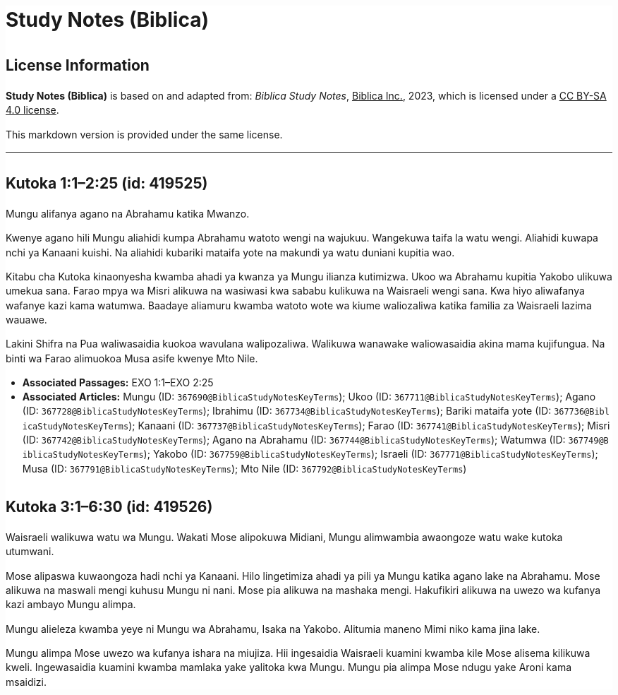 # Study Notes (Biblica)

## License Information

**Study Notes (Biblica)** is based on and adapted from: _Biblica Study Notes_, [Biblica Inc.](https://www.biblica.com/), 2023, which is licensed under a [CC BY-SA 4.0 license](https://creativecommons.org/licenses/by-sa/4.0/legalcode.en).

This markdown version is provided under the same license.



--------------------------------

## Kutoka 1:1–2:25 (id: 419525)

Mungu alifanya agano na Abrahamu katika Mwanzo.

Kwenye agano hili Mungu aliahidi kumpa Abrahamu watoto wengi na wajukuu. Wangekuwa taifa la watu wengi. Aliahidi kuwapa nchi ya Kanaani kuishi. Na aliahidi kubariki mataifa yote na makundi ya watu duniani kupitia wao.

Kitabu cha Kutoka kinaonyesha kwamba ahadi ya kwanza ya Mungu ilianza kutimizwa. Ukoo wa Abrahamu kupitia Yakobo ulikuwa umekua sana. Farao mpya wa Misri alikuwa na wasiwasi kwa sababu kulikuwa na Waisraeli wengi sana. Kwa hiyo aliwafanya wafanye kazi kama watumwa. Baadaye aliamuru kwamba watoto wote wa kiume waliozaliwa katika familia za Waisraeli lazima wauawe.

Lakini Shifra na Pua waliwasaidia kuokoa wavulana walipozaliwa. Walikuwa wanawake waliowasaidia akina mama kujifungua. Na binti wa Farao alimuokoa Musa asife kwenye Mto Nile.

* **Associated Passages:** EXO 1:1–EXO 2:25
* **Associated Articles:** Mungu (ID: `367690@BiblicaStudyNotesKeyTerms`); Ukoo (ID: `367711@BiblicaStudyNotesKeyTerms`); Agano (ID: `367728@BiblicaStudyNotesKeyTerms`); Ibrahimu (ID: `367734@BiblicaStudyNotesKeyTerms`); Bariki mataifa yote (ID: `367736@BiblicaStudyNotesKeyTerms`); Kanaani (ID: `367737@BiblicaStudyNotesKeyTerms`); Farao (ID: `367741@BiblicaStudyNotesKeyTerms`); Misri (ID: `367742@BiblicaStudyNotesKeyTerms`); Agano na Abrahamu (ID: `367744@BiblicaStudyNotesKeyTerms`); Watumwa (ID: `367749@BiblicaStudyNotesKeyTerms`); Yakobo (ID: `367759@BiblicaStudyNotesKeyTerms`); Israeli (ID: `367771@BiblicaStudyNotesKeyTerms`); Musa (ID: `367791@BiblicaStudyNotesKeyTerms`); Mto Nile (ID: `367792@BiblicaStudyNotesKeyTerms`)

## Kutoka 3:1–6:30 (id: 419526)

Waisraeli walikuwa watu wa Mungu. Wakati Mose alipokuwa Midiani, Mungu alimwambia awaongoze watu wake kutoka utumwani.

Mose alipaswa kuwaongoza hadi nchi ya Kanaani. Hilo lingetimiza ahadi ya pili ya Mungu katika agano lake na Abrahamu. Mose alikuwa na maswali mengi kuhusu Mungu ni nani. Mose pia alikuwa na mashaka mengi. Hakufikiri alikuwa na uwezo wa kufanya kazi ambayo Mungu alimpa.

Mungu alieleza kwamba yeye ni Mungu wa Abrahamu, Isaka na Yakobo. Alitumia maneno Mimi niko kama jina lake.

Mungu alimpa Mose uwezo wa kufanya ishara na miujiza. Hii ingesaidia Waisraeli kuamini kwamba kile Mose alisema kilikuwa kweli. Ingewasaidia kuamini kwamba mamlaka yake yalitoka kwa Mungu. Mungu pia alimpa Mose ndugu yake Aroni kama msaidizi.
